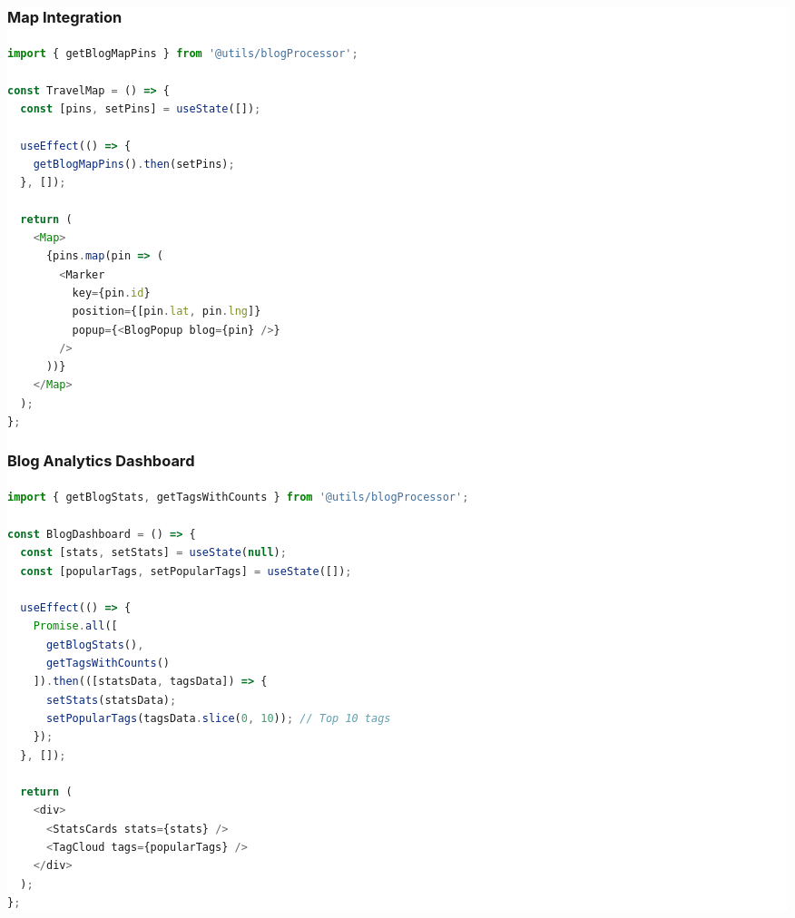 ### Map Integration
```typescript
import { getBlogMapPins } from '@utils/blogProcessor';

const TravelMap = () => {
  const [pins, setPins] = useState([]);
  
  useEffect(() => {
    getBlogMapPins().then(setPins);
  }, []);

  return (
    <Map>
      {pins.map(pin => (
        <Marker
          key={pin.id}
          position={[pin.lat, pin.lng]}
          popup={<BlogPopup blog={pin} />}
        />
      ))}
    </Map>
  );
};
```

### Blog Analytics Dashboard
```typescript
import { getBlogStats, getTagsWithCounts } from '@utils/blogProcessor';

const BlogDashboard = () => {
  const [stats, setStats] = useState(null);
  const [popularTags, setPopularTags] = useState([]);

  useEffect(() => {
    Promise.all([
      getBlogStats(),
      getTagsWithCounts()
    ]).then(([statsData, tagsData]) => {
      setStats(statsData);
      setPopularTags(tagsData.slice(0, 10)); // Top 10 tags
    });
  }, []);

  return (
    <div>
      <StatsCards stats={stats} />
      <TagCloud tags={popularTags} />
    </div>
  );
};
```
